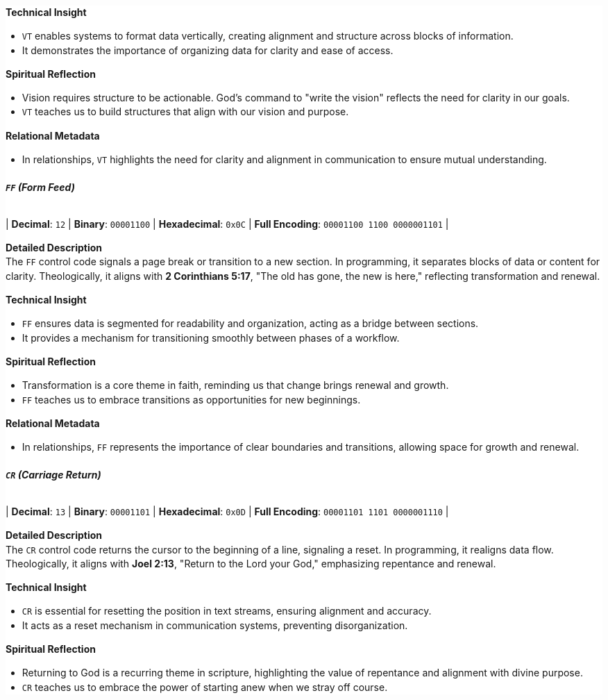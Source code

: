 **Technical Insight**  

- `VT` enables systems to format data vertically, creating alignment and structure across blocks of information.  
- It demonstrates the importance of organizing data for clarity and ease of access.

**Spiritual Reflection**  

- Vision requires structure to be actionable. God’s command to "write the vision" reflects the need for clarity in our goals.  
- `VT` teaches us to build structures that align with our vision and purpose.

**Relational Metadata**  

- In relationships, `VT` highlights the need for clarity and alignment in communication to ensure mutual understanding.

###### **`FF` (Form Feed)**  

| **Decimal**: `12` | **Binary**: `00001100` | **Hexadecimal**: `0x0C` | **Full Encoding**: `00001100 1100 0000001101` |

**Detailed Description**  
The `FF` control code signals a page break or transition to a new section. In programming, it separates blocks of data or content for clarity. Theologically, it aligns with **2 Corinthians 5:17**, "The old has gone, the new is here," reflecting transformation and renewal.

**Technical Insight**  

- `FF` ensures data is segmented for readability and organization, acting as a bridge between sections.  
- It provides a mechanism for transitioning smoothly between phases of a workflow.

**Spiritual Reflection**  

- Transformation is a core theme in faith, reminding us that change brings renewal and growth.  
- `FF` teaches us to embrace transitions as opportunities for new beginnings.

**Relational Metadata**  

- In relationships, `FF` represents the importance of clear boundaries and transitions, allowing space for growth and renewal.

###### **`CR` (Carriage Return)**  

| **Decimal**: `13` | **Binary**: `00001101` | **Hexadecimal**: `0x0D` | **Full Encoding**: `00001101 1101 0000001110` |

**Detailed Description**  
The `CR` control code returns the cursor to the beginning of a line, signaling a reset. In programming, it realigns data flow. Theologically, it aligns with **Joel 2:13**, "Return to the Lord your God," emphasizing repentance and renewal.

**Technical Insight**  

- `CR` is essential for resetting the position in text streams, ensuring alignment and accuracy.  
- It acts as a reset mechanism in communication systems, preventing disorganization.

**Spiritual Reflection**  

- Returning to God is a recurring theme in scripture, highlighting the value of repentance and alignment with divine purpose.  
- `CR` teaches us to embrace the power of starting anew when we stray off course.
